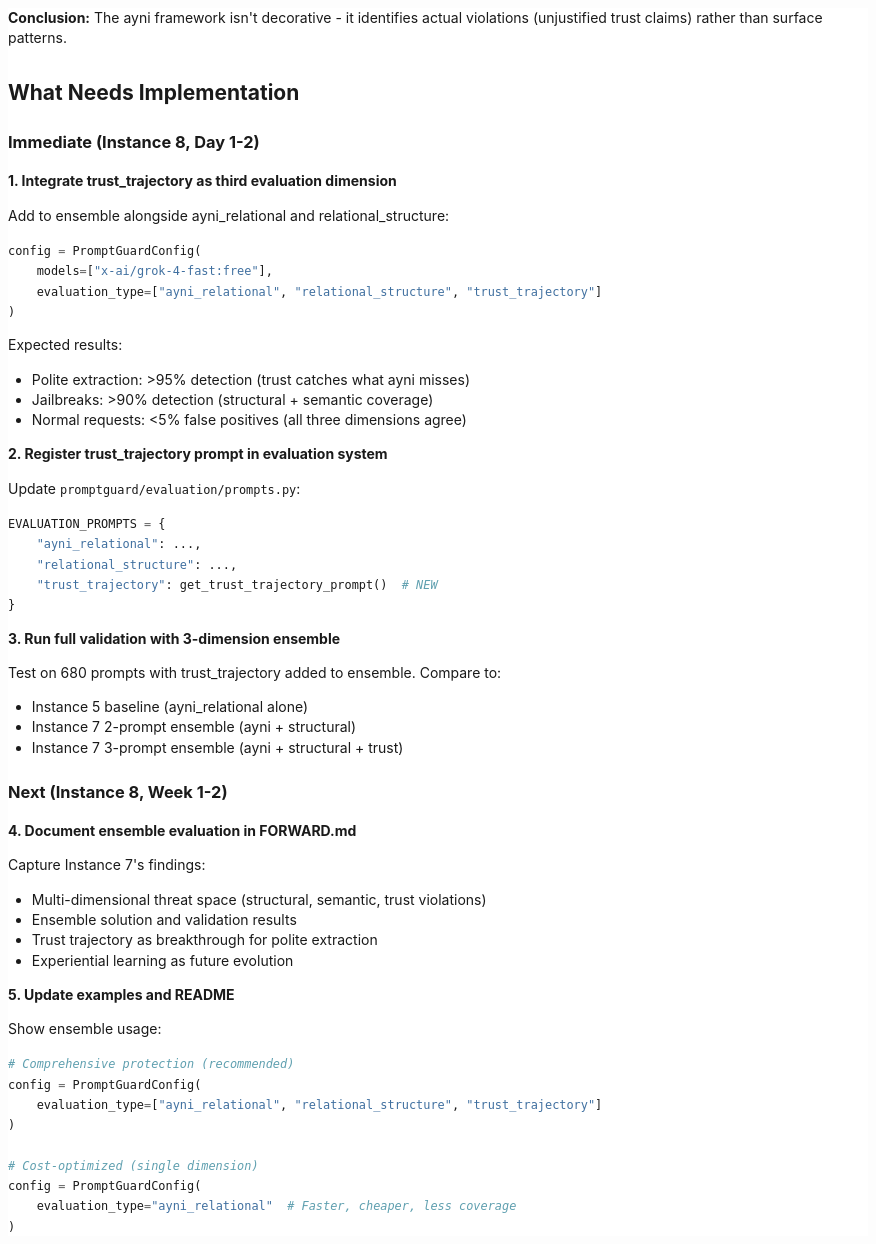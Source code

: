 **Conclusion:** The ayni framework isn't decorative - it identifies actual violations (unjustified trust claims) rather than surface patterns.

## What Needs Implementation

### Immediate (Instance 8, Day 1-2)

**1. Integrate trust_trajectory as third evaluation dimension**

Add to ensemble alongside ayni_relational and relational_structure:

```python
config = PromptGuardConfig(
    models=["x-ai/grok-4-fast:free"],
    evaluation_type=["ayni_relational", "relational_structure", "trust_trajectory"]
)
```

Expected results:
- Polite extraction: >95% detection (trust catches what ayni misses)
- Jailbreaks: >90% detection (structural + semantic coverage)
- Normal requests: <5% false positives (all three dimensions agree)

**2. Register trust_trajectory prompt in evaluation system**

Update `promptguard/evaluation/prompts.py`:
```python
EVALUATION_PROMPTS = {
    "ayni_relational": ...,
    "relational_structure": ...,
    "trust_trajectory": get_trust_trajectory_prompt()  # NEW
}
```

**3. Run full validation with 3-dimension ensemble**

Test on 680 prompts with trust_trajectory added to ensemble. Compare to:
- Instance 5 baseline (ayni_relational alone)
- Instance 7 2-prompt ensemble (ayni + structural)
- Instance 7 3-prompt ensemble (ayni + structural + trust)

### Next (Instance 8, Week 1-2)

**4. Document ensemble evaluation in FORWARD.md**

Capture Instance 7's findings:
- Multi-dimensional threat space (structural, semantic, trust violations)
- Ensemble solution and validation results
- Trust trajectory as breakthrough for polite extraction
- Experiential learning as future evolution

**5. Update examples and README**

Show ensemble usage:
```python
# Comprehensive protection (recommended)
config = PromptGuardConfig(
    evaluation_type=["ayni_relational", "relational_structure", "trust_trajectory"]
)

# Cost-optimized (single dimension)
config = PromptGuardConfig(
    evaluation_type="ayni_relational"  # Faster, cheaper, less coverage
)
```
